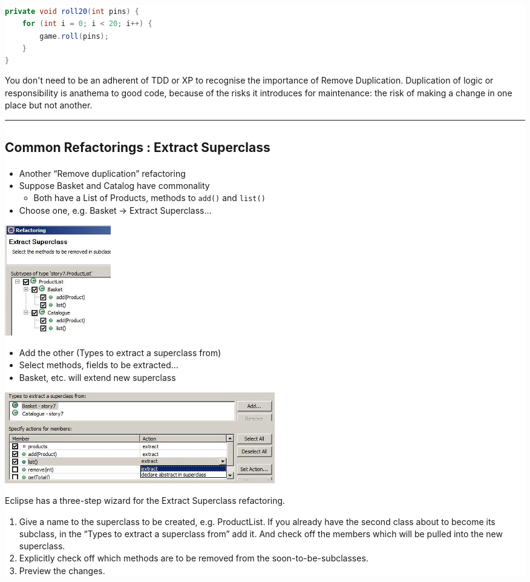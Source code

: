```java
private void roll20(int pins) {
    for (int i = 0; i < 20; i++) {
        game.roll(pins);
    }
}
```

You don't need to be an adherent of TDD or XP to recognise the importance of Remove Duplication.  Duplication of logic or responsibility is anathema to good code, because of the risks it introduces for maintenance: the risk of making a change in one place but not another.  

---

## Common Refactorings : Extract Superclass

- Another “Remove duplication” refactoring
- Suppose Basket and Catalog have commonality
  - Both have  a List of Products, methods to `add()` and `list()`
- Choose one, e.g. Basket -> Extract Superclass…

![Refactoring in Eclipse](./images/refactoringInEclipse7.png)

- Add the other (Types to extract a superclass from)
- Select methods, fields to be extracted…
- Basket, etc. will extend new superclass

![Refactoring in Eclipse](./images/refactoringInEclipse8.png)

Eclipse has a three-step wizard for the Extract Superclass refactoring.  

1. Give a name to the superclass to be created, e.g. ProductList.  If you already have the second class about to become its subclass, in the “Types to extract a superclass from” add it.  And check off the members which will be pulled into the new superclass.
2. Explicitly check off which methods are to be removed from the soon-to-be-subclasses.
3. Preview the changes.  
